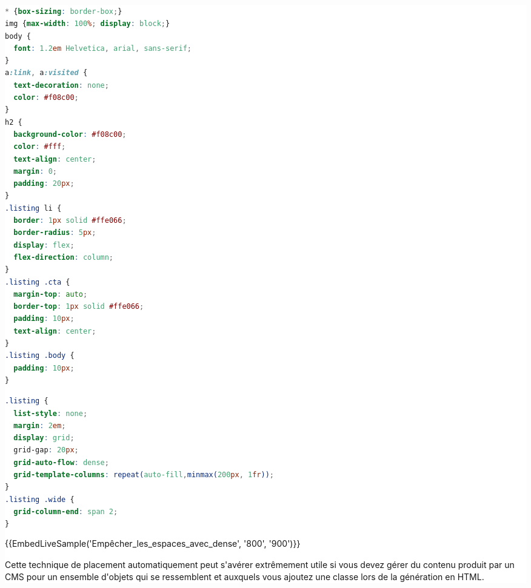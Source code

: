 ```css hidden
* {box-sizing: border-box;}
img {max-width: 100%; display: block;}
body {
  font: 1.2em Helvetica, arial, sans-serif;
}
a:link, a:visited {
  text-decoration: none;
  color: #f08c00;
}
h2 {
  background-color: #f08c00;
  color: #fff;
  text-align: center;
  margin: 0;
  padding: 20px;
}
.listing li {
  border: 1px solid #ffe066;
  border-radius: 5px;
  display: flex;
  flex-direction: column;
}
.listing .cta {
  margin-top: auto;
  border-top: 1px solid #ffe066;
  padding: 10px;
  text-align: center;
}
.listing .body {
  padding: 10px;
}
```

```css
.listing {
  list-style: none;
  margin: 2em;
  display: grid;
  grid-gap: 20px;
  grid-auto-flow: dense;
  grid-template-columns: repeat(auto-fill,minmax(200px, 1fr));
}
.listing .wide {
  grid-column-end: span 2;
}
```

{{EmbedLiveSample('Empêcher_les_espaces_avec_dense', '800', '900')}}

Cette technique de placement automatiquement peut s'avérer extrêmement utile si vous devez gérer du contenu produit par un CMS pour un ensemble d'objets qui se ressemblent et auxquels vous ajoutez une classe lors de la génération en HTML.
